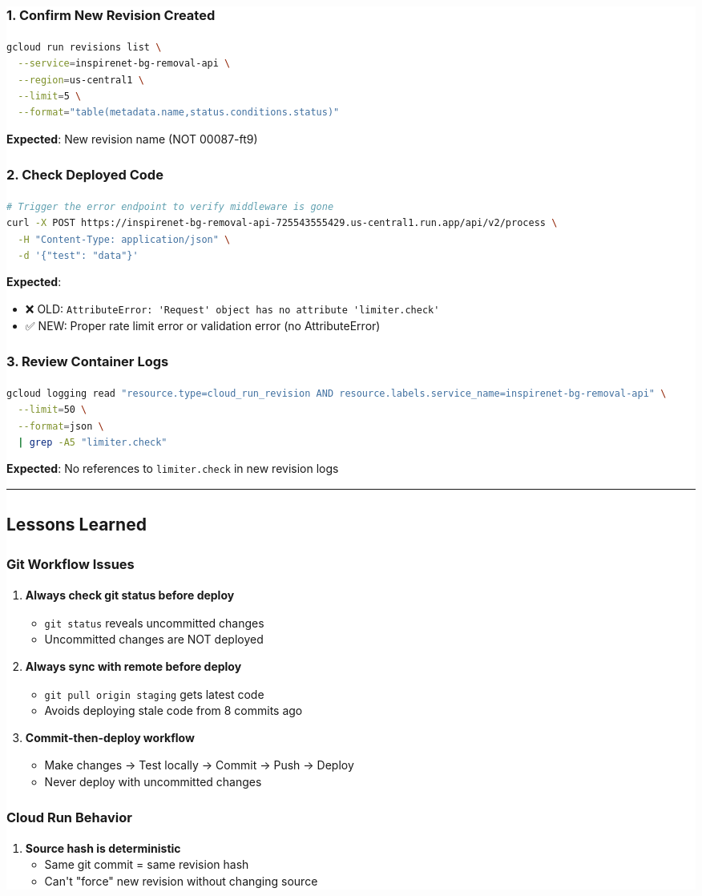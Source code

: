 ### 1. Confirm New Revision Created
```bash
gcloud run revisions list \
  --service=inspirenet-bg-removal-api \
  --region=us-central1 \
  --limit=5 \
  --format="table(metadata.name,status.conditions.status)"
```

**Expected**: New revision name (NOT 00087-ft9)

### 2. Check Deployed Code
```bash
# Trigger the error endpoint to verify middleware is gone
curl -X POST https://inspirenet-bg-removal-api-725543555429.us-central1.run.app/api/v2/process \
  -H "Content-Type: application/json" \
  -d '{"test": "data"}'
```

**Expected**:
- ❌ OLD: `AttributeError: 'Request' object has no attribute 'limiter.check'`
- ✅ NEW: Proper rate limit error or validation error (no AttributeError)

### 3. Review Container Logs
```bash
gcloud logging read "resource.type=cloud_run_revision AND resource.labels.service_name=inspirenet-bg-removal-api" \
  --limit=50 \
  --format=json \
  | grep -A5 "limiter.check"
```

**Expected**: No references to `limiter.check` in new revision logs

---

## Lessons Learned

### Git Workflow Issues
1. **Always check git status before deploy**
   - `git status` reveals uncommitted changes
   - Uncommitted changes are NOT deployed

2. **Always sync with remote before deploy**
   - `git pull origin staging` gets latest code
   - Avoids deploying stale code from 8 commits ago

3. **Commit-then-deploy workflow**
   - Make changes → Test locally → Commit → Push → Deploy
   - Never deploy with uncommitted changes

### Cloud Run Behavior
1. **Source hash is deterministic**
   - Same git commit = same revision hash
   - Can't "force" new revision without changing source
